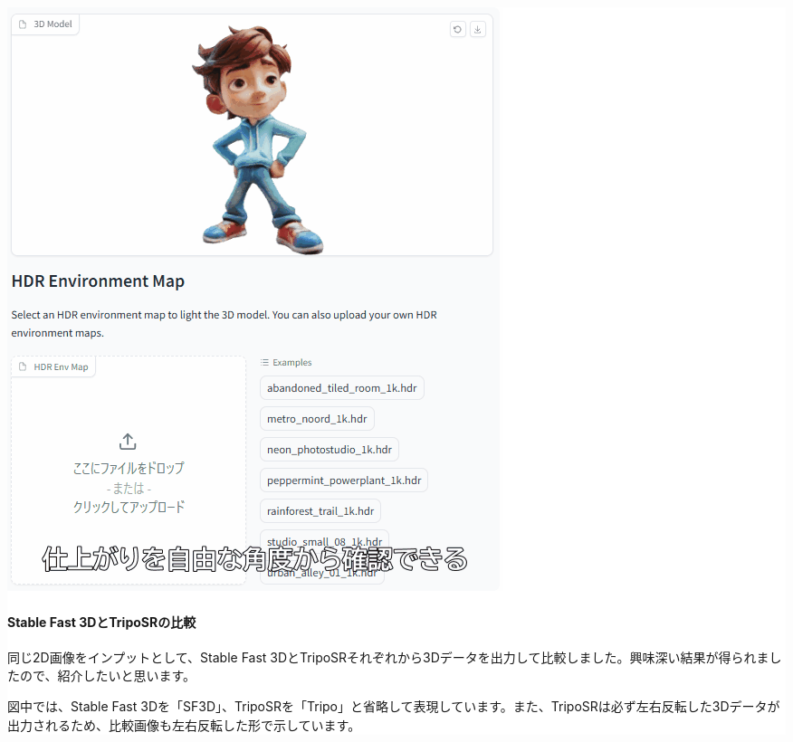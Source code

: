 ![](/images/turtle-20240803-stable-fast/sf3d_result.gif)

#### Stable Fast 3DとTripoSRの比較

同じ2D画像をインプットとして、Stable Fast 3DとTripoSRそれぞれから3Dデータを出力して比較しました。興味深い結果が得られましたので、紹介したいと思います。

図中では、Stable Fast 3Dを「SF3D」、TripoSRを「Tripo」と省略して表現しています。また、TripoSRは必ず左右反転した3Dデータが出力されるため、比較画像も左右反転した形で示しています。
